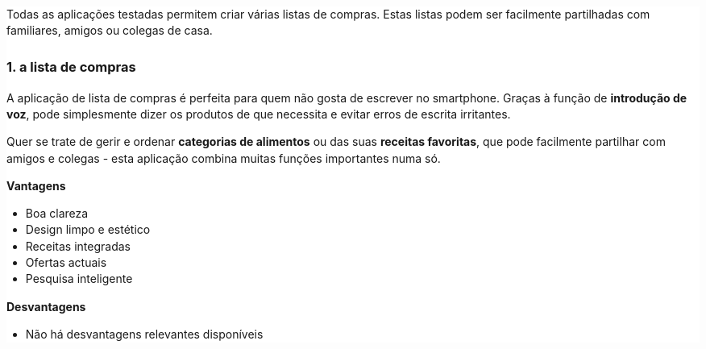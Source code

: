Todas as aplicações testadas permitem criar várias listas de compras. Estas listas podem ser facilmente partilhadas com familiares, amigos ou colegas de casa.

### 1\. a lista de compras

A aplicação de lista de compras é perfeita para quem não gosta de escrever no smartphone. Graças à função de **introdução de voz**, pode simplesmente dizer os produtos de que necessita e evitar erros de escrita irritantes.

Quer se trate de gerir e ordenar **categorias de alimentos** ou das suas **receitas favoritas**, que pode facilmente partilhar com amigos e colegas - esta aplicação combina muitas funções importantes numa só.

**Vantagens**

- Boa clareza
- Design limpo e estético
- Receitas integradas
- Ofertas actuais
- Pesquisa inteligente

**Desvantagens**

- Não há desvantagens relevantes disponíveis
